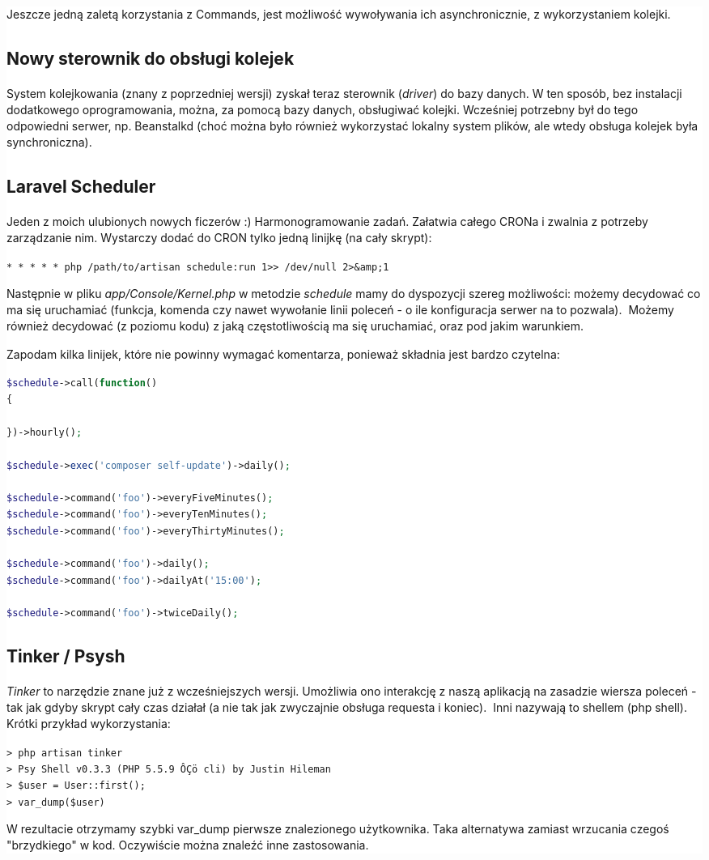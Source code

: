 Jeszcze jedną zaletą korzystania z Commands, jest możliwość wywoływania ich asynchronicznie, z wykorzystaniem kolejki.


## Nowy sterownik do obsługi kolejek


System kolejkowania (znany z poprzedniej wersji) zyskał teraz sterownik (_driver_) do bazy danych. W ten sposób, bez instalacji dodatkowego oprogramowania, można, za pomocą bazy danych, obsługiwać kolejki. Wcześniej potrzebny był do tego odpowiedni serwer, np. Beanstalkd (choć można było również wykorzystać lokalny system plików, ale wtedy obsługa kolejek była synchroniczna).


## Laravel Scheduler


Jeden z moich ulubionych nowych ficzerów :) Harmonogramowanie zadań. Załatwia całego CRONa i zwalnia z potrzeby zarządzanie nim. Wystarczy dodać do CRON tylko jedną linijkę (na cały skrypt):
```
* * * * * php /path/to/artisan schedule:run 1>> /dev/null 2>&amp;1
```
Następnie w pliku _app/Console/Kernel.php_ w metodzie _schedule_ mamy do dyspozycji szereg możliwości: możemy decydować co ma się uruchamiać (funkcja, komenda czy nawet wywołanie linii poleceń - o ile konfiguracja serwer na to pozwala).  Możemy również decydować (z poziomu kodu) z jaką częstotliwością ma się uruchamiać, oraz pod jakim warunkiem.

Zapodam kilka linijek, które nie powinny wymagać komentarza, ponieważ składnia jest bardzo czytelna:

```php
$schedule->call(function()
{

})->hourly();

$schedule->exec('composer self-update')->daily();

$schedule->command('foo')->everyFiveMinutes();
$schedule->command('foo')->everyTenMinutes();
$schedule->command('foo')->everyThirtyMinutes();

$schedule->command('foo')->daily();
$schedule->command('foo')->dailyAt('15:00');

$schedule->command('foo')->twiceDaily();
```



## Tinker / Psysh


_Tinker_ to narzędzie znane już z wcześniejszych wersji. Umożliwia ono interakcję z naszą aplikacją na zasadzie wiersza poleceń - tak jak gdyby skrypt cały czas działał (a nie tak jak zwyczajnie obsługa requesta i koniec).  Inni nazywają to shellem (php shell). Krótki przykład wykorzystania:
```
> php artisan tinker
> Psy Shell v0.3.3 (PHP 5.5.9 ÔÇö cli) by Justin Hileman
> $user = User::first();
> var_dump($user)
```
W rezultacie otrzymamy szybki var_dump pierwsze znalezionego użytkownika. Taka alternatywa zamiast wrzucania czegoś "brzydkiego" w kod. Oczywiście można znaleźć inne zastosowania.
